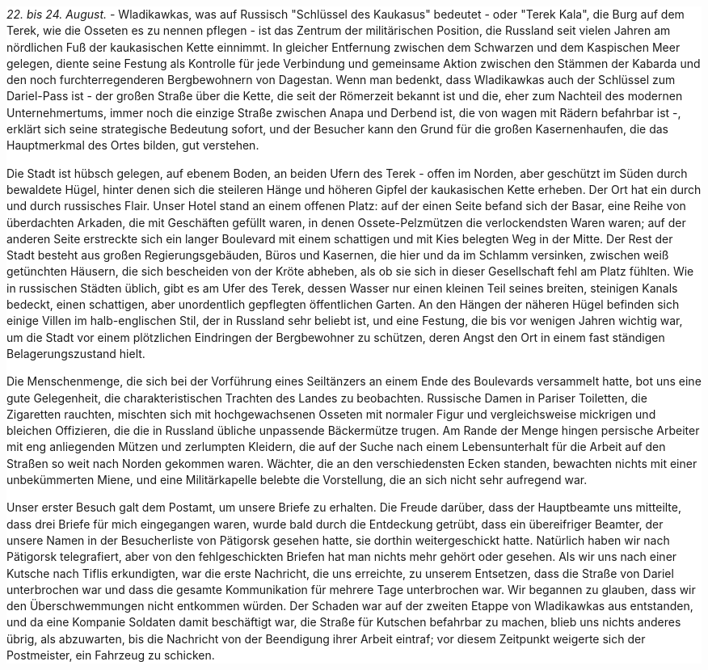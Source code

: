 *22. bis 24. August.* - Wladikawkas, was auf Russisch "Schlüssel des Kaukasus"
bedeutet - oder "Terek Kala", die Burg auf dem Terek, wie die Osseten es zu
nennen pflegen - ist das Zentrum der militärischen Position, die Russland seit
vielen Jahren am nördlichen Fuß der kaukasischen Kette einnimmt. In gleicher
Entfernung zwischen dem Schwarzen und dem Kaspischen Meer gelegen, diente seine
Festung als Kontrolle für jede Verbindung und gemeinsame Aktion zwischen den
Stämmen der Kabarda und den noch furchterregenderen Bergbewohnern von Dagestan.
Wenn man bedenkt, dass Wladikawkas auch der Schlüssel zum Dariel-Pass ist - der
großen Straße über die Kette, die seit der Römerzeit bekannt ist und die, eher
zum Nachteil des modernen Unternehmertums, immer noch die einzige Straße
zwischen Anapa und Derbend ist, die von wagen mit Rädern befahrbar ist -,
erklärt sich seine strategische Bedeutung sofort, und der Besucher kann den
Grund für die großen Kasernenhaufen, die das Hauptmerkmal des Ortes bilden, gut
verstehen.

Die Stadt ist hübsch gelegen, auf ebenem Boden, an beiden Ufern des Terek -
offen im Norden, aber geschützt im Süden durch bewaldete Hügel, hinter denen
sich die steileren Hänge und höheren Gipfel der kaukasischen Kette erheben. Der
Ort hat ein durch und durch russisches Flair. Unser Hotel stand an einem offenen
Platz: auf der einen Seite befand sich der Basar, eine Reihe von überdachten
Arkaden, die mit Geschäften gefüllt waren, in denen Ossete-Pelzmützen die
verlockendsten Waren waren; auf der anderen Seite erstreckte sich ein langer
Boulevard mit einem schattigen und mit Kies belegten Weg in der Mitte. Der Rest
der Stadt besteht aus großen Regierungsgebäuden, Büros und Kasernen, die hier
und da im Schlamm versinken, zwischen weiß getünchten Häusern, die sich
bescheiden von der Kröte abheben, als ob sie sich in dieser Gesellschaft fehl am
Platz fühlten. Wie in russischen Städten üblich, gibt es am Ufer des Terek,
dessen Wasser nur einen kleinen Teil seines breiten, steinigen Kanals bedeckt,
einen schattigen, aber unordentlich gepflegten öffentlichen Garten. An den
Hängen der näheren Hügel befinden sich einige Villen im halb-englischen Stil,
der in Russland sehr beliebt ist, und eine Festung, die bis vor wenigen Jahren
wichtig war, um die Stadt vor einem plötzlichen Eindringen der Bergbewohner zu
schützen, deren Angst den Ort in einem fast ständigen Belagerungszustand hielt.

Die Menschenmenge, die sich bei der Vorführung eines Seiltänzers an einem Ende
des Boulevards versammelt hatte, bot uns eine gute Gelegenheit, die
charakteristischen Trachten des Landes zu beobachten. Russische Damen in Pariser
Toiletten, die Zigaretten rauchten, mischten sich mit hochgewachsenen Osseten
mit normaler Figur und vergleichsweise mickrigen und bleichen Offizieren, die
die in Russland übliche unpassende Bäckermütze trugen. Am Rande der Menge hingen
persische Arbeiter mit eng anliegenden Mützen und zerlumpten Kleidern, die auf
der Suche nach einem Lebensunterhalt für die Arbeit auf den Straßen so weit nach
Norden gekommen waren. Wächter, die an den verschiedensten Ecken standen,
bewachten nichts mit einer unbekümmerten Miene, und eine Militärkapelle belebte
die Vorstellung, die an sich nicht sehr aufregend war.

Unser erster Besuch galt dem Postamt, um unsere Briefe zu erhalten. Die Freude
darüber, dass der Hauptbeamte uns mitteilte, dass drei Briefe für mich
eingegangen waren, wurde bald durch die Entdeckung getrübt, dass ein
übereifriger Beamter, der unsere Namen in der Besucherliste von Pätigorsk
gesehen hatte, sie dorthin weitergeschickt hatte. Natürlich haben wir nach
Pätigorsk telegrafiert, aber von den fehlgeschickten Briefen hat man nichts mehr
gehört oder gesehen. Als wir uns nach einer Kutsche nach Tiflis erkundigten, war
die erste Nachricht, die uns erreichte, zu unserem Entsetzen, dass die Straße
von Dariel unterbrochen war und dass die gesamte Kommunikation für mehrere Tage
unterbrochen war. Wir begannen zu glauben, dass wir den Überschwemmungen nicht
entkommen würden. Der Schaden war auf der zweiten Etappe von Wladikawkas aus
entstanden, und da eine Kompanie Soldaten damit beschäftigt war, die Straße für
Kutschen befahrbar zu machen, blieb uns nichts anderes übrig, als abzuwarten,
bis die Nachricht von der Beendigung ihrer Arbeit eintraf; vor diesem Zeitpunkt
weigerte sich der Postmeister, ein Fahrzeug zu schicken.
